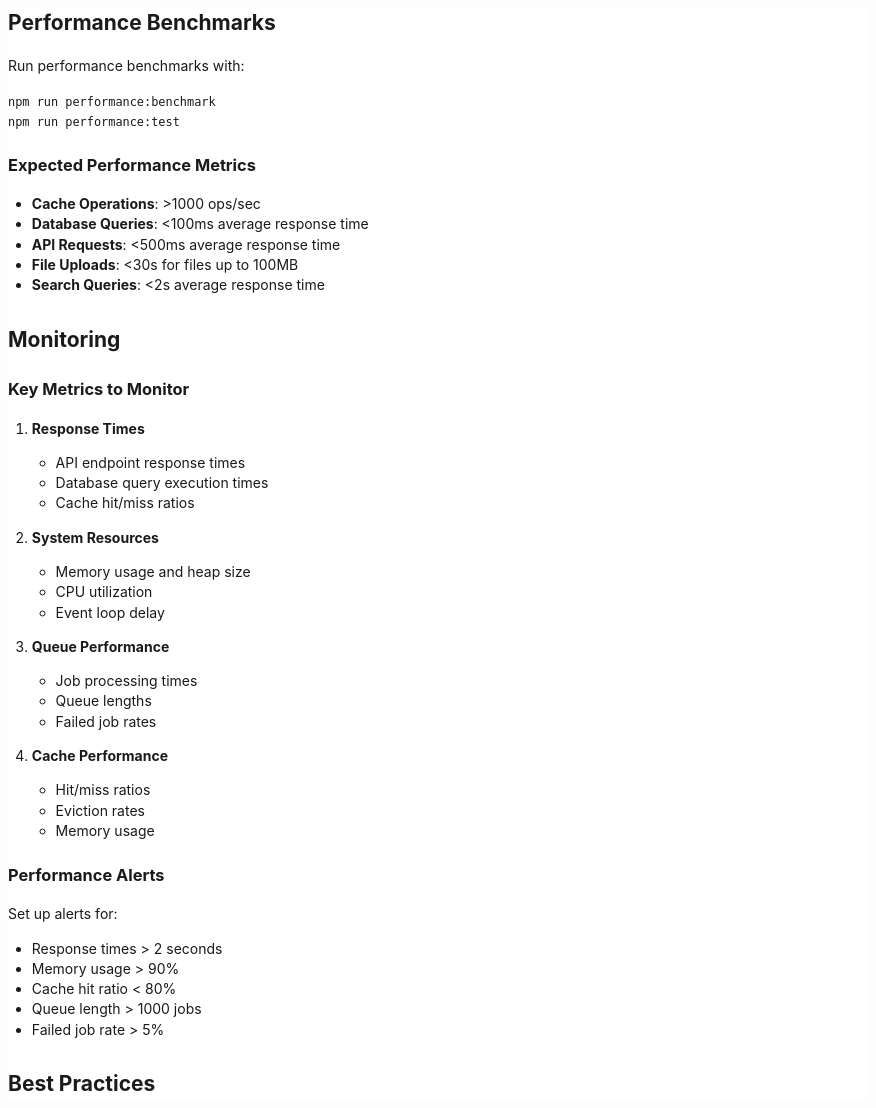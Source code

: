 ## Performance Benchmarks

Run performance benchmarks with:

```bash
npm run performance:benchmark
npm run performance:test
```

### Expected Performance Metrics

- **Cache Operations**: >1000 ops/sec
- **Database Queries**: <100ms average response time
- **API Requests**: <500ms average response time
- **File Uploads**: <30s for files up to 100MB
- **Search Queries**: <2s average response time

## Monitoring

### Key Metrics to Monitor

1. **Response Times**
   - API endpoint response times
   - Database query execution times
   - Cache hit/miss ratios

2. **System Resources**
   - Memory usage and heap size
   - CPU utilization
   - Event loop delay

3. **Queue Performance**
   - Job processing times
   - Queue lengths
   - Failed job rates

4. **Cache Performance**
   - Hit/miss ratios
   - Eviction rates
   - Memory usage

### Performance Alerts

Set up alerts for:
- Response times > 2 seconds
- Memory usage > 90%
- Cache hit ratio < 80%
- Queue length > 1000 jobs
- Failed job rate > 5%

## Best Practices
